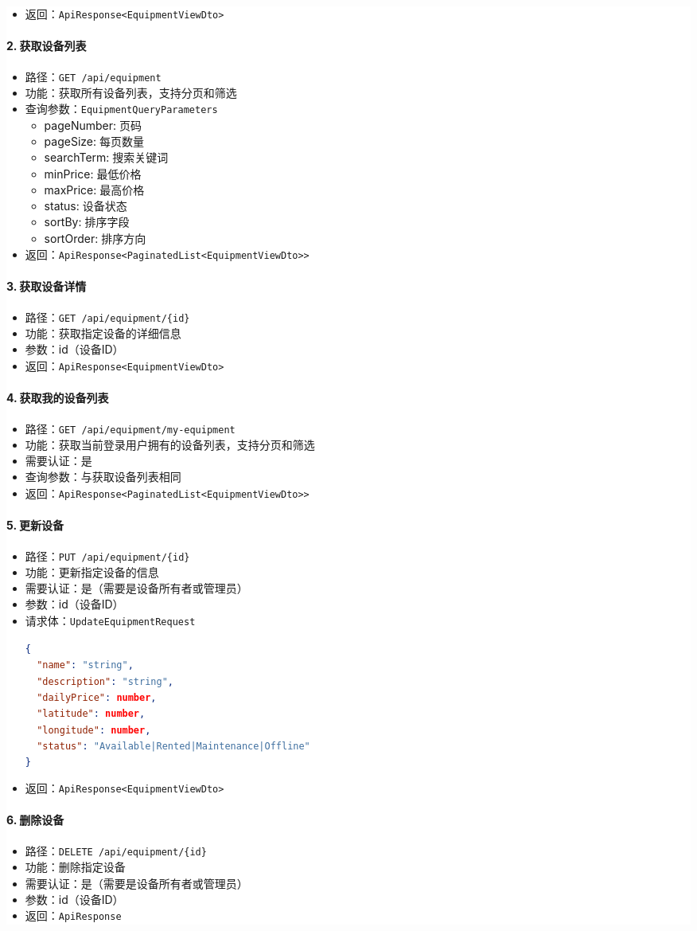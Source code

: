 - 返回：`ApiResponse<EquipmentViewDto>`

#### 2. 获取设备列表
- 路径：`GET /api/equipment`
- 功能：获取所有设备列表，支持分页和筛选
- 查询参数：`EquipmentQueryParameters`
  - pageNumber: 页码
  - pageSize: 每页数量
  - searchTerm: 搜索关键词
  - minPrice: 最低价格
  - maxPrice: 最高价格
  - status: 设备状态
  - sortBy: 排序字段
  - sortOrder: 排序方向
- 返回：`ApiResponse<PaginatedList<EquipmentViewDto>>`

#### 3. 获取设备详情
- 路径：`GET /api/equipment/{id}`
- 功能：获取指定设备的详细信息
- 参数：id（设备ID）
- 返回：`ApiResponse<EquipmentViewDto>`

#### 4. 获取我的设备列表
- 路径：`GET /api/equipment/my-equipment`
- 功能：获取当前登录用户拥有的设备列表，支持分页和筛选
- 需要认证：是
- 查询参数：与获取设备列表相同
- 返回：`ApiResponse<PaginatedList<EquipmentViewDto>>`

#### 5. 更新设备
- 路径：`PUT /api/equipment/{id}`
- 功能：更新指定设备的信息
- 需要认证：是（需要是设备所有者或管理员）
- 参数：id（设备ID）
- 请求体：`UpdateEquipmentRequest`
  ```json
  {
    "name": "string",
    "description": "string",
    "dailyPrice": number,
    "latitude": number,
    "longitude": number,
    "status": "Available|Rented|Maintenance|Offline"
  }
  ```
- 返回：`ApiResponse<EquipmentViewDto>`

#### 6. 删除设备
- 路径：`DELETE /api/equipment/{id}`
- 功能：删除指定设备
- 需要认证：是（需要是设备所有者或管理员）
- 参数：id（设备ID）
- 返回：`ApiResponse`
